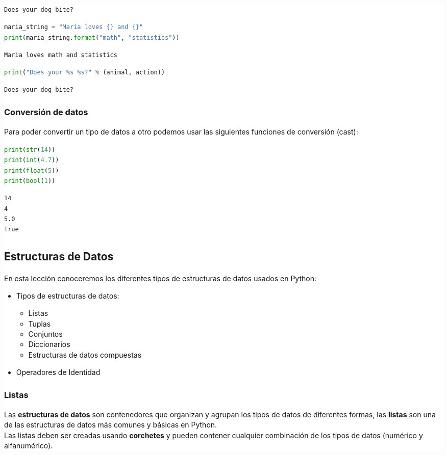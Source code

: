     Does your dog bite?
    


```python
maria_string = "Maria loves {} and {}"
print(maria_string.format("math", "statistics"))
```

    Maria loves math and statistics
    


```python
print("Does your %s %s?" % (animal, action)) 
```

    Does your dog bite?
    

### Conversión de datos

Para poder convertir un tipo de datos a otro podemos usar las siguientes funciones de conversión (cast):



```python
print(str(14))
print(int(4.7))
print(float(5))
print(bool(1))
```

    14
    4
    5.0
    True
    

## Estructuras de Datos

En esta lección conoceremos los diferentes tipos de estructuras de datos usados en Python:

- Tipos de estructuras de datos:
	- Listas
	- Tuplas
	- Conjuntos
	- Diccionarios
	- Estructuras de datos compuestas

- Operadores  de Identidad

### Listas

Las **estructuras de datos** son contenedores que organizan y agrupan los tipos de datos de diferentes formas, las **listas** son una de las estructuras de datos más comunes y básicas en Python.  
Las listas deben ser creadas usando **corchetes** y pueden contener cualquier combinación de los tipos de datos (numérico y alfanumérico).  
